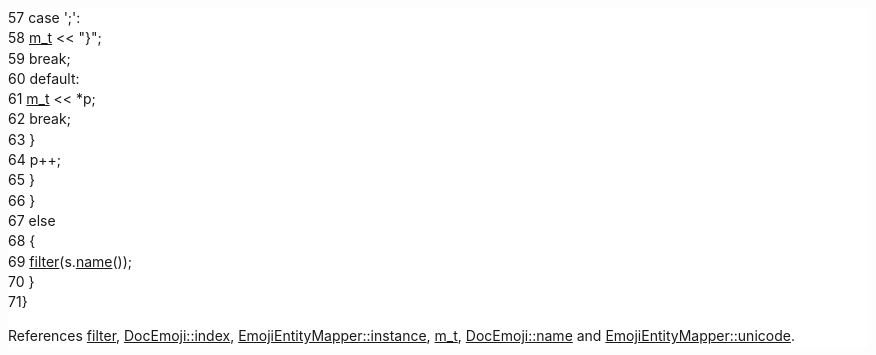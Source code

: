 <div class="doxyCodeLine"><span class="doxyLineNumber">57</span><span class="doxyLineContent"><span class="doxyHighlight">        </span><span class="doxyHighlightKeywordFlow">case</span><span class="doxyHighlight"> </span><span class="doxyHighlightCharLiteral">';'</span><span class="doxyHighlight">:</span></span></div>
<div class="doxyCodeLine"><span class="doxyLineNumber">58</span><span class="doxyLineContent"><span class="doxyHighlight">          <a href="#a80ad669a6389b88ced6163d3fd19f14f">m_t</a> &lt;&lt; </span><span class="doxyHighlightStringLiteral">"}"</span><span class="doxyHighlight">;</span></span></div>
<div class="doxyCodeLine"><span class="doxyLineNumber">59</span><span class="doxyLineContent"><span class="doxyHighlight">          </span><span class="doxyHighlightKeywordFlow">break</span><span class="doxyHighlight">;</span></span></div>
<div class="doxyCodeLine"><span class="doxyLineNumber">60</span><span class="doxyLineContent"><span class="doxyHighlight">        </span><span class="doxyHighlightKeywordFlow">default</span><span class="doxyHighlight">:</span></span></div>
<div class="doxyCodeLine"><span class="doxyLineNumber">61</span><span class="doxyLineContent"><span class="doxyHighlight">          <a href="#a80ad669a6389b88ced6163d3fd19f14f">m_t</a> &lt;&lt; *p;</span></span></div>
<div class="doxyCodeLine"><span class="doxyLineNumber">62</span><span class="doxyLineContent"><span class="doxyHighlight">          </span><span class="doxyHighlightKeywordFlow">break</span><span class="doxyHighlight">;</span></span></div>
<div class="doxyCodeLine"><span class="doxyLineNumber">63</span><span class="doxyLineContent"><span class="doxyHighlight">      }</span></span></div>
<div class="doxyCodeLine"><span class="doxyLineNumber">64</span><span class="doxyLineContent"><span class="doxyHighlight">      p++;</span></span></div>
<div class="doxyCodeLine"><span class="doxyLineNumber">65</span><span class="doxyLineContent"><span class="doxyHighlight">    }</span></span></div>
<div class="doxyCodeLine"><span class="doxyLineNumber">66</span><span class="doxyLineContent"><span class="doxyHighlight">  }</span></span></div>
<div class="doxyCodeLine"><span class="doxyLineNumber">67</span><span class="doxyLineContent"><span class="doxyHighlight">  </span><span class="doxyHighlightKeywordFlow">else</span></span></div>
<div class="doxyCodeLine"><span class="doxyLineNumber">68</span><span class="doxyLineContent"><span class="doxyHighlight">  {</span></span></div>
<div class="doxyCodeLine"><span class="doxyLineNumber">69</span><span class="doxyLineContent"><span class="doxyHighlight">    <a href="#a41b5f683e302b49a51ffc8f4199e6d38">filter</a>(s.<a href="/web-doxygen/docs/api/classes/docemoji/#a5c754f3d5f362c43008fe6bf6d11147a">name</a>());</span></span></div>
<div class="doxyCodeLine"><span class="doxyLineNumber">70</span><span class="doxyLineContent"><span class="doxyHighlight">  }</span></span></div>
<div class="doxyCodeLine"><span class="doxyLineNumber">71</span><span class="doxyLineContent"><span class="doxyHighlight">}</span></span></div>

</div>


References <a href="#a41b5f683e302b49a51ffc8f4199e6d38">filter</a>, <a href="/web-doxygen/docs/api/classes/docemoji/#a07de0cec2007bc102188a656a354b8b9">DocEmoji::index</a>, <a href="/web-doxygen/docs/api/classes/emojientitymapper/#a6b4ebc91738fb8f8af7459346a86f49b">EmojiEntityMapper::instance</a>, <a href="#a80ad669a6389b88ced6163d3fd19f14f">m&#95;t</a>, <a href="/web-doxygen/docs/api/classes/docemoji/#a5c754f3d5f362c43008fe6bf6d11147a">DocEmoji::name</a> and <a href="/web-doxygen/docs/api/classes/emojientitymapper/#a1b6d7e3d1f82adf44c46fdd82d11b2f8">EmojiEntityMapper::unicode</a>.
</div>
</div>
